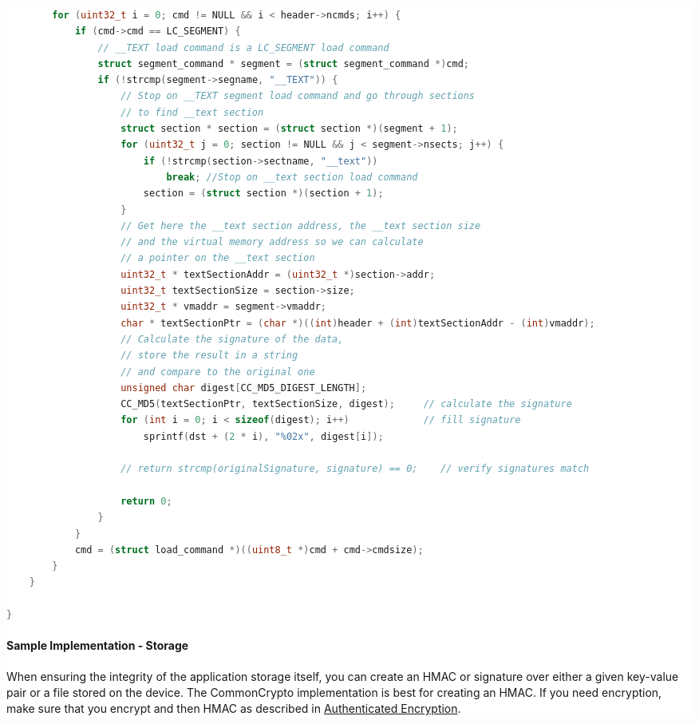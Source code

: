 ```c
        for (uint32_t i = 0; cmd != NULL && i < header->ncmds; i++) {
            if (cmd->cmd == LC_SEGMENT) {
                // __TEXT load command is a LC_SEGMENT load command
                struct segment_command * segment = (struct segment_command *)cmd;
                if (!strcmp(segment->segname, "__TEXT")) {
                    // Stop on __TEXT segment load command and go through sections
                    // to find __text section
                    struct section * section = (struct section *)(segment + 1);
                    for (uint32_t j = 0; section != NULL && j < segment->nsects; j++) {
                        if (!strcmp(section->sectname, "__text"))
                            break; //Stop on __text section load command
                        section = (struct section *)(section + 1);
                    }
                    // Get here the __text section address, the __text section size
                    // and the virtual memory address so we can calculate
                    // a pointer on the __text section
                    uint32_t * textSectionAddr = (uint32_t *)section->addr;
                    uint32_t textSectionSize = section->size;
                    uint32_t * vmaddr = segment->vmaddr;
                    char * textSectionPtr = (char *)((int)header + (int)textSectionAddr - (int)vmaddr);
                    // Calculate the signature of the data,
                    // store the result in a string
                    // and compare to the original one
                    unsigned char digest[CC_MD5_DIGEST_LENGTH];
                    CC_MD5(textSectionPtr, textSectionSize, digest);     // calculate the signature
                    for (int i = 0; i < sizeof(digest); i++)             // fill signature
                        sprintf(dst + (2 * i), "%02x", digest[i]);

                    // return strcmp(originalSignature, signature) == 0;    // verify signatures match

                    return 0;
                }
            }
            cmd = (struct load_command *)((uint8_t *)cmd + cmd->cmdsize);
        }
    }

}
```

#### Sample Implementation - Storage

When ensuring the integrity of the application storage itself, you can create an
HMAC or signature over either a given key-value pair or a file stored on the
device. The CommonCrypto implementation is best for creating an HMAC. If you
need encryption, make sure that you encrypt and then HMAC as described in
[Authenticated Encryption](https://cseweb.ucsd.edu/~mihir/papers/oem.html "Authenticated Encryption: Relations among notions and analysis of the generic composition paradigm").
